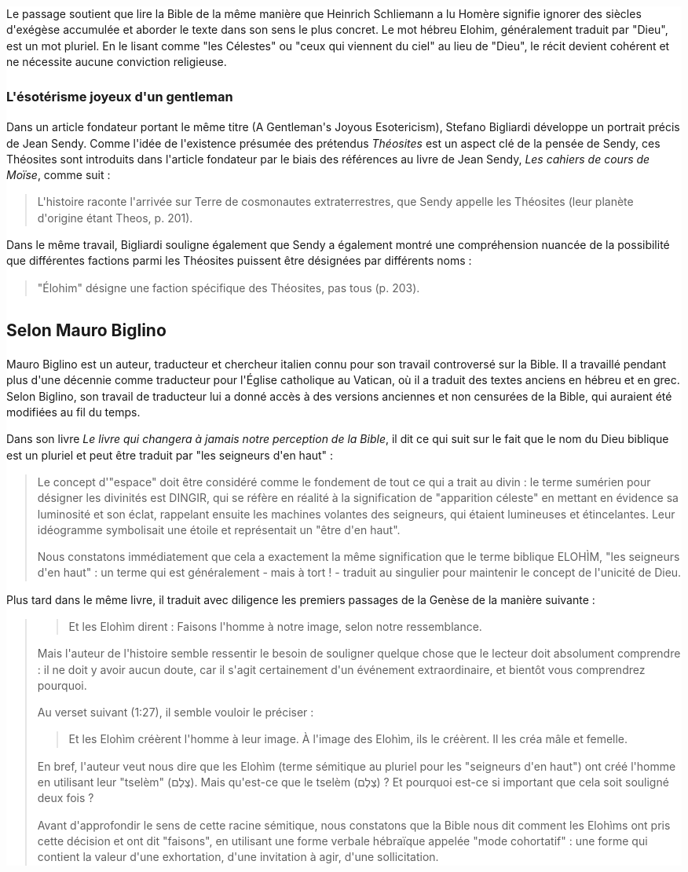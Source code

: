 Le passage soutient que lire la Bible de la même manière que Heinrich Schliemann a lu Homère signifie ignorer des siècles d'exégèse accumulée et aborder le texte dans son sens le plus concret. Le mot hébreu Elohim, généralement traduit par "Dieu", est un mot pluriel. En le lisant comme "les Célestes" ou "ceux qui viennent du ciel" au lieu de "Dieu", le récit devient cohérent et ne nécessite aucune conviction religieuse.

### L'ésotérisme joyeux d'un gentleman

Dans un article fondateur portant le même titre (A Gentleman's Joyous Esotericism), Stefano Bigliardi développe un portrait précis de Jean Sendy. Comme l'idée de l'existence présumée des prétendus _Théosites_ est un aspect clé de la pensée de Sendy, ces Théosites sont introduits dans l'article fondateur par le biais des références au livre de Jean Sendy, _Les cahiers de cours de Moïse_, comme suit :

> L'histoire raconte l'arrivée sur Terre de cosmonautes extraterrestres, que Sendy appelle les Théosites (leur planète d'origine étant Theos, p. 201).

Dans le même travail, Bigliardi souligne également que Sendy a également montré une compréhension nuancée de la possibilité que différentes factions parmi les Théosites puissent être désignées par différents noms :

> "Élohim" désigne une faction spécifique des Théosites, pas tous (p. 203).

## Selon Mauro Biglino

Mauro Biglino est un auteur, traducteur et chercheur italien connu pour son travail controversé sur la Bible. Il a travaillé pendant plus d'une décennie comme traducteur pour l'Église catholique au Vatican, où il a traduit des textes anciens en hébreu et en grec. Selon Biglino, son travail de traducteur lui a donné accès à des versions anciennes et non censurées de la Bible, qui auraient été modifiées au fil du temps.

Dans son livre _Le livre qui changera à jamais notre perception de la Bible_, il dit ce qui suit sur le fait que le nom du Dieu biblique est un pluriel et peut être traduit par "les seigneurs d'en haut" :

> Le concept d'"espace" doit être considéré comme le fondement de tout ce qui a trait au divin : le terme sumérien pour désigner les divinités est DINGIR, qui se réfère en réalité à la signification de "apparition céleste" en mettant en évidence sa luminosité et son éclat, rappelant ensuite les machines volantes des seigneurs, qui étaient lumineuses et étincelantes. Leur idéogramme symbolisait une étoile et représentait un "être d'en haut".
>
> Nous constatons immédiatement que cela a exactement la même signification que le terme biblique ELOHÌM, "les seigneurs d'en haut" : un terme qui est généralement - mais à tort ! - traduit au singulier pour maintenir le concept de l'unicité de Dieu.

Plus tard dans le même livre, il traduit avec diligence les premiers passages de la Genèse de la manière suivante :

>> Et les Elohìm dirent : Faisons l'homme à notre image, selon notre ressemblance.
>
> Mais l'auteur de l'histoire semble ressentir le besoin de souligner quelque chose que le lecteur doit absolument comprendre : il ne doit y avoir aucun doute, car il s'agit certainement d'un événement extraordinaire, et bientôt vous comprendrez pourquoi.
>
> Au verset suivant (1:27), il semble vouloir le préciser :
>
>> Et les Elohìm créèrent l'homme à leur image. À l'image des Elohìm, ils le créèrent. Il les créa mâle et femelle.
>
> En bref, l'auteur veut nous dire que les Elohìm (terme sémitique au pluriel pour les "seigneurs d'en haut") ont créé l'homme en utilisant leur "tselèm" (צֶלֶם). Mais qu'est-ce que le tselèm (צֶלֶם) ? Et pourquoi est-ce si important que cela soit souligné deux fois ?
>
> Avant d'approfondir le sens de cette racine sémitique, nous constatons que la Bible nous dit comment les Elohìms ont pris cette décision et ont dit "faisons", en utilisant une forme verbale hébraïque appelée "mode cohortatif" : une forme qui contient la valeur d'une exhortation, d'une invitation à agir, d'une sollicitation.